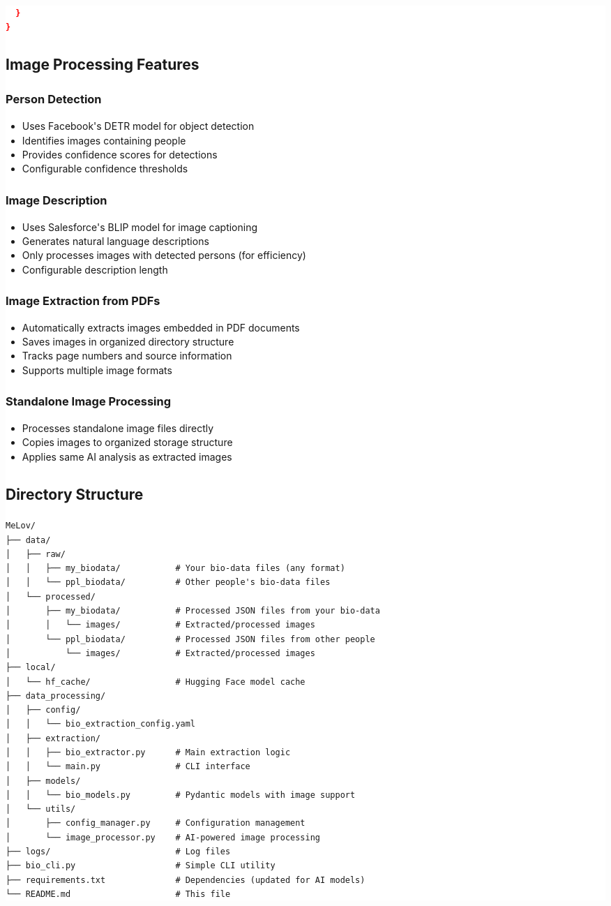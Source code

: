 ```json
  }
}
```

## Image Processing Features

### Person Detection
- Uses Facebook's DETR model for object detection
- Identifies images containing people
- Provides confidence scores for detections
- Configurable confidence thresholds

### Image Description
- Uses Salesforce's BLIP model for image captioning
- Generates natural language descriptions
- Only processes images with detected persons (for efficiency)
- Configurable description length

### Image Extraction from PDFs
- Automatically extracts images embedded in PDF documents
- Saves images in organized directory structure
- Tracks page numbers and source information
- Supports multiple image formats

### Standalone Image Processing
- Processes standalone image files directly
- Copies images to organized storage structure
- Applies same AI analysis as extracted images

## Directory Structure

```
MeLov/
├── data/
│   ├── raw/
│   │   ├── my_biodata/           # Your bio-data files (any format)
│   │   └── ppl_biodata/          # Other people's bio-data files
│   └── processed/
│       ├── my_biodata/           # Processed JSON files from your bio-data
│       │   └── images/           # Extracted/processed images
│       └── ppl_biodata/          # Processed JSON files from other people
│           └── images/           # Extracted/processed images
├── local/
│   └── hf_cache/                 # Hugging Face model cache
├── data_processing/
│   ├── config/
│   │   └── bio_extraction_config.yaml
│   ├── extraction/
│   │   ├── bio_extractor.py      # Main extraction logic
│   │   └── main.py               # CLI interface
│   ├── models/
│   │   └── bio_models.py         # Pydantic models with image support
│   └── utils/
│       ├── config_manager.py     # Configuration management
│       └── image_processor.py    # AI-powered image processing
├── logs/                         # Log files
├── bio_cli.py                    # Simple CLI utility
├── requirements.txt              # Dependencies (updated for AI models)
└── README.md                     # This file
```
